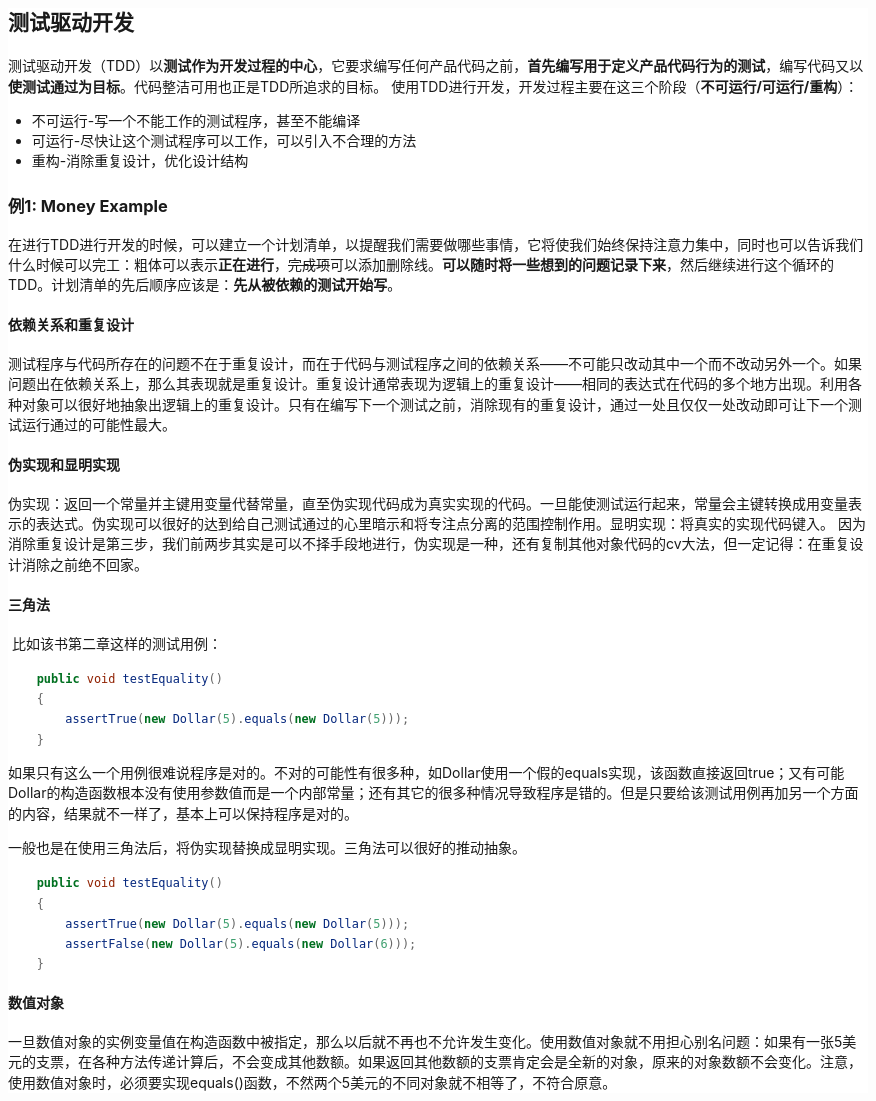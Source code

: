 ## 测试驱动开发

​	测试驱动开发（TDD）以**测试作为开发过程的中心**，它要求编写任何产品代码之前，**首先编写用于定义产品代码行为的测试**，编写代码又以**使测试通过为目标**。代码整洁可用也正是TDD所追求的目标。 使用TDD进行开发，开发过程主要在这三个阶段（**不可运行/可运行/重构**）：

- 不可运行-写一个不能工作的测试程序，甚至不能编译
- 可运行-尽快让这个测试程序可以工作，可以引入不合理的方法
- 重构-消除重复设计，优化设计结构

### 例1: Money Example

​	在进行TDD进行开发的时候，可以建立一个计划清单，以提醒我们需要做哪些事情，它将使我们始终保持注意力集中，同时也可以告诉我们什么时候可以完工：粗体可以表示**正在进行**，~~完成项~~可以添加删除线。**可以随时将一些想到的问题记录下来**，然后继续进行这个循环的TDD。
​	计划清单的先后顺序应该是：**先从被依赖的测试开始写**。

#### 依赖关系和重复设计

​	测试程序与代码所存在的问题不在于重复设计，而在于代码与测试程序之间的依赖关系——不可能只改动其中一个而不改动另外一个。如果问题出在依赖关系上，那么其表现就是重复设计。重复设计通常表现为逻辑上的重复设计——相同的表达式在代码的多个地方出现。利用各种对象可以很好地抽象出逻辑上的重复设计。
​	只有在编写下一个测试之前，消除现有的重复设计，通过一处且仅仅一处改动即可让下一个测试运行通过的可能性最大。

#### 伪实现和显明实现

​	伪实现：返回一个常量并主键用变量代替常量，直至伪实现代码成为真实实现的代码。一旦能使测试运行起来，常量会主键转换成用变量表示的表达式。伪实现可以很好的达到给自己测试通过的心里暗示和将专注点分离的范围控制作用。
​	显明实现：将真实的实现代码键入。
​	因为消除重复设计是第三步，我们前两步其实是可以不择手段地进行，伪实现是一种，还有复制其他对象代码的cv大法，但一定记得：在重复设计消除之前绝不回家。

#### 三角法

​	比如该书第二章这样的测试用例：

```java
	public void testEquality()
	{
		assertTrue(new Dollar(5).equals(new Dollar(5)));
	}
```

​	如果只有这么一个用例很难说程序是对的。不对的可能性有很多种，如Dollar使用一个假的equals实现，该函数直接返回true；又有可能Dollar的构造函数根本没有使用参数值而是一个内部常量；还有其它的很多种情况导致程序是错的。但是只要给该测试用例再加另一个方面的内容，结果就不一样了，基本上可以保持程序是对的。

​	一般也是在使用三角法后，将伪实现替换成显明实现。三角法可以很好的推动抽象。

```java
    public void testEquality()
	{
		assertTrue(new Dollar(5).equals(new Dollar(5)));
		assertFalse(new Dollar(5).equals(new Dollar(6)));
	}
```

#### 数值对象

​	一旦数值对象的实例变量值在构造函数中被指定，那么以后就不再也不允许发生变化。使用数值对象就不用担心别名问题：如果有一张5美元的支票，在各种方法传递计算后，不会变成其他数额。如果返回其他数额的支票肯定会是全新的对象，原来的对象数额不会变化。注意，使用数值对象时，必须要实现equals()函数，不然两个5美元的不同对象就不相等了，不符合原意。
